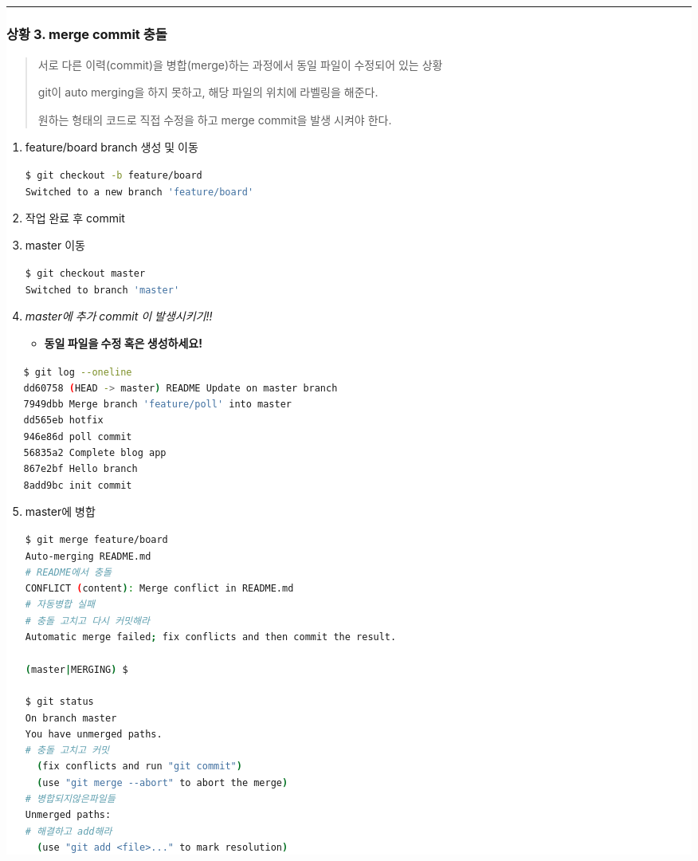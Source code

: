 

---

### 상황 3. merge commit 충돌

> 서로 다른 이력(commit)을 병합(merge)하는 과정에서 동일 파일이 수정되어 있는 상황
>
> git이 auto merging을 하지 못하고, 해당 파일의 위치에 라벨링을 해준다.
>
> 원하는 형태의 코드로 직접 수정을 하고 merge commit을 발생 시켜야 한다.

1. feature/board branch 생성 및 이동

   ```bash
   $ git checkout -b feature/board
   Switched to a new branch 'feature/board'
   ```

2. 작업 완료 후 commit

   


3. master 이동

   ```bash
   $ git checkout master
   Switched to branch 'master'
   ```
   
   


4. *master에 추가 commit 이 발생시키기!!*

   * **동일 파일을 수정 혹은 생성하세요!**
   
```bash
   $ git log --oneline
   dd60758 (HEAD -> master) README Update on master branch
   7949dbb Merge branch 'feature/poll' into master
   dd565eb hotfix
   946e86d poll commit
   56835a2 Complete blog app
   867e2bf Hello branch
   8add9bc init commit
   ```
   
   
   
5. master에 병합

   ```bash
   $ git merge feature/board
   Auto-merging README.md
   # README에서 충돌
   CONFLICT (content): Merge conflict in README.md
   # 자동병합 실패 
   # 충돌 고치고 다시 커밋해라
   Automatic merge failed; fix conflicts and then commit the result.
   
   (master|MERGING) $
   
   $ git status
   On branch master
   You have unmerged paths.
   # 충돌 고치고 커밋
     (fix conflicts and run "git commit")
     (use "git merge --abort" to abort the merge)
   # 병합되지않은파일들
   Unmerged paths:
   # 해결하고 add해라
     (use "git add <file>..." to mark resolution)
   ```